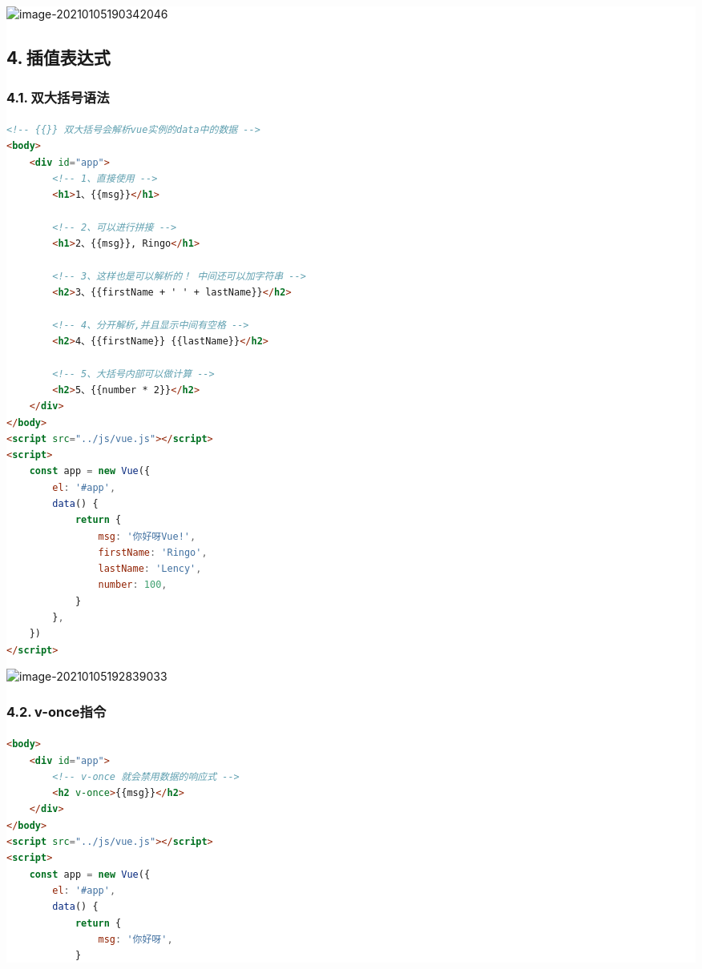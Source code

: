 ![image-20210105190342046](E:\Typora\image\image-20210105190342046.png)



## 4. 插值表达式

### 4.1. 双大括号语法

```html
<!-- {{}} 双大括号会解析vue实例的data中的数据 -->
<body>
    <div id="app">
        <!-- 1、直接使用 -->
        <h1>1、{{msg}}</h1>

        <!-- 2、可以进行拼接 -->
        <h1>2、{{msg}}, Ringo</h1>

        <!-- 3、这样也是可以解析的！ 中间还可以加字符串 -->
        <h2>3、{{firstName + ' ' + lastName}}</h2>

        <!-- 4、分开解析,并且显示中间有空格 -->
        <h2>4、{{firstName}} {{lastName}}</h2>

        <!-- 5、大括号内部可以做计算 -->
        <h2>5、{{number * 2}}</h2>
    </div>
</body>
<script src="../js/vue.js"></script>
<script>
    const app = new Vue({
        el: '#app',
        data() {
            return {
                msg: '你好呀Vue!',
                firstName: 'Ringo',
                lastName: 'Lency',
                number: 100,
            }
        },
    })
</script>
```

![image-20210105192839033](E:\Typora\image\image-20210105192839033.png)



### 4.2. v-once指令

```html
<body>
    <div id="app">
        <!-- v-once 就会禁用数据的响应式 -->
        <h2 v-once>{{msg}}</h2>
    </div>
</body>
<script src="../js/vue.js"></script>
<script>
    const app = new Vue({
        el: '#app',
        data() {
            return {
                msg: '你好呀',
            }
```